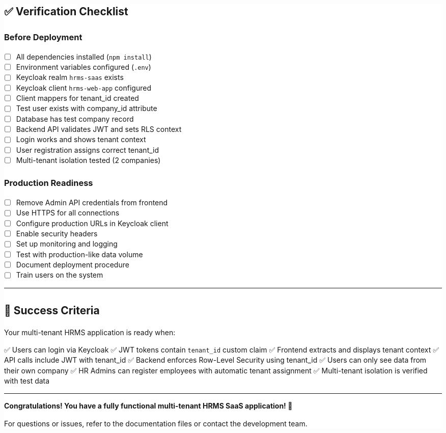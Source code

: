 
## ✅ Verification Checklist

### Before Deployment

- [ ] All dependencies installed (`npm install`)
- [ ] Environment variables configured (`.env`)
- [ ] Keycloak realm `hrms-saas` exists
- [ ] Keycloak client `hrms-web-app` configured
- [ ] Client mappers for tenant_id created
- [ ] Test user exists with company_id attribute
- [ ] Database has test company record
- [ ] Backend API validates JWT and sets RLS context
- [ ] Login works and shows tenant context
- [ ] User registration assigns correct tenant_id
- [ ] Multi-tenant isolation tested (2 companies)

### Production Readiness

- [ ] Remove Admin API credentials from frontend
- [ ] Use HTTPS for all connections
- [ ] Configure production URLs in Keycloak client
- [ ] Enable security headers
- [ ] Set up monitoring and logging
- [ ] Test with production-like data volume
- [ ] Document deployment procedure
- [ ] Train users on the system

---

## 🎉 Success Criteria

Your multi-tenant HRMS application is ready when:

✅ Users can login via Keycloak
✅ JWT tokens contain `tenant_id` custom claim
✅ Frontend extracts and displays tenant context
✅ API calls include JWT with tenant_id
✅ Backend enforces Row-Level Security using tenant_id
✅ Users can only see data from their own company
✅ HR Admins can register employees with automatic tenant assignment
✅ Multi-tenant isolation is verified with test data

---

**Congratulations! You have a fully functional multi-tenant HRMS SaaS application! 🎉**

For questions or issues, refer to the documentation files or contact the development team.
